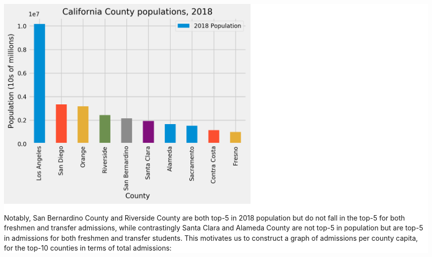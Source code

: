 <img src="images/county_populations.png" width="500px" >



Notably, San Bernardino County and Riverside County are both top-5 in 2018 population but do not fall in the top-5 for both freshmen and transfer admissions, while contrastingly Santa Clara and Alameda County are not top-5 in population but are top-5 in admissions for both freshmen and transfer students. This motivates us to construct a graph of admissions per county capita, for the top-10 counties in terms of total admissions:  
